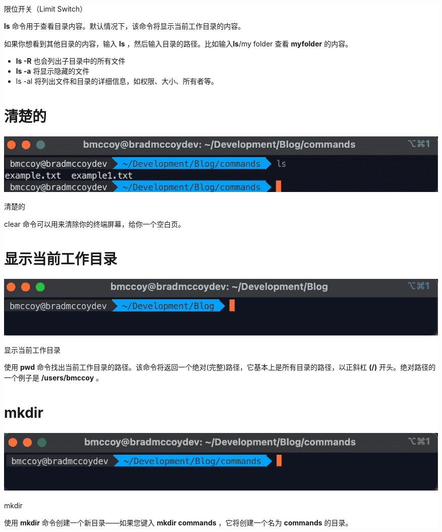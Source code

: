 限位开关（Limit Switch）

**ls** 命令用于查看目录内容。默认情况下，该命令将显示当前工作目录的内容。

如果你想看到其他目录的内容，输入 **ls** ，然后输入目录的路径。比如输入**ls**/my folder 查看 **myfolder** 的内容。

*   **ls -R** 也会列出子目录中的所有文件
*   **ls -a** 将显示隐藏的文件
*   ls -al 将列出文件和目录的详细信息，如权限、大小、所有者等。

# 清楚的

![](img/7821635190310af7ec6412faa5f814ae.png)

清楚的

clear 命令可以用来清除你的终端屏幕，给你一个空白页。

# 显示当前工作目录

![](img/a97b2b59b1754b7cff5ef463495eea3b.png)

显示当前工作目录

使用 **pwd** 命令找出当前工作目录的路径。该命令将返回一个绝对(完整)路径，它基本上是所有目录的路径，以正斜杠 **(/)** 开头。绝对路径的一个例子是 **/users/bmccoy** 。

# mkdir

![](img/289f15b565177f5f94514c623317a6e5.png)

mkdir

使用 **mkdir** 命令创建一个新目录——如果您键入 **mkdir commands** ，它将创建一个名为 **commands** 的目录。
